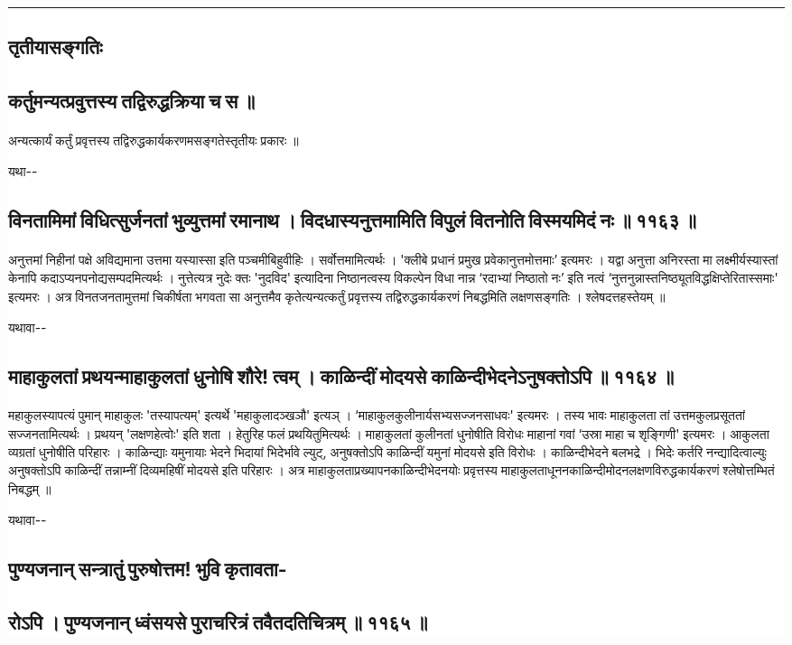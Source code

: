
_________


## तृतीयासङ्गतिः

## कर्तुमन्यत्प्रवुत्तस्य तद्विरुद्धक्रिया च स ॥

अन्यत्कार्यं कर्तुं प्रवृत्तस्य तद्विरुद्धकार्यकरणमसङ्गतेस्तृतीयः
प्रकारः ॥

यथा--



## विनतामिमां विधित्सुर्जनतां भुव्युत्तमां रमानाथ । विदधास्यनुत्तमामिति विपुलं वितनोति विस्मयमिदं नः ॥ ११६३ ॥

अनुत्तमां निहीनां पक्षे अविद्यमाना उत्तमा यस्यास्सा इति पञ्चमीबिहुवीहिः
। सर्वोत्तमामित्यर्थः । 'क्लीबे प्रधानं प्रमुख प्रवेकानुत्तमोत्तमाः’
इत्यमरः । यद्वा अनुत्ता अनिरस्ता मा लक्ष्मीर्यस्यास्तां केनापि
कदाऽप्यनपनोद्यसम्पदमित्यर्थः । नुत्तेत्यत्र नुदेः क्तः 'नुदविद' इत्यादिना
निष्ठानत्वस्य विकल्पेन विधा नान्न ‘रदाभ्यां निष्ठातो नः’ इति नत्वं
‘नुत्तनुन्नास्तनिष्ठ्यूतविद्धक्षिप्तेरितास्समाः' इत्यमरः । अत्र
विनतजनतामुत्तमां चिकीर्षता भगवता सा अनुत्तमैव कृतेत्यन्यत्कर्तुं
प्रवृत्तस्य तद्विरुद्धकार्यकरणं निबद्धमिति लक्षणसङ्गतिः ।
श्लेषदत्तहस्तेयम् ॥

यथावा--



## माहाकुलतां प्रथयन्माहाकुलतां धुनोषि शौरे! त्वम् । काळिन्दीं मोदयसे काळिन्दीभेदनेऽनुषक्तोऽपि ॥ ११६४ ॥

महाकुलस्यापत्यं पुमान् माहाकुलः 'तस्यापत्यम्' इत्यर्थे 'महाकुलादञ्खञौ'
इत्यञ् । ‘माहाकुलकुलीनार्यसभ्यसज्जनसाधवः' इत्यमरः । तस्य भावः माहाकुलता
तां उत्तमकुलप्रसूततां सज्जनतामित्यर्थः । प्रथयन् 'लक्षणहेत्वोः' इति शता
। हेतुरिह फलं प्रथयितुमित्यर्थः । माहाकुलतां कुलीनतां धुनोषीति विरोधः
माहानां गवां ‘उस्रा माहा च शृङ्गिणी' इत्यमरः । आकुलता व्यग्रतां धुनोषीति
परिहारः । काळिन्द्याः यमुनायाः भेदने भिदायां भिदेर्भावे ल्युट्,
अनुषक्तोऽपि काळिन्दीं यमुनां मोदयसे इति विरोधः । काळिन्दीभेदने बलभद्रे ।
भिदेः कर्तरि नन्द्यादित्वाल्युः अनुषक्तोऽपि काळिन्दीं तन्नाम्नीं
दिव्यमहिषीं मोदयसे इति परिहारः । अत्र माहाकुलताप्रख्यापनकाळिन्दीभेदनयोः
प्रवृत्तस्य माहाकुलताधूननकाळिन्दीमोदनलक्षणविरुद्धकार्यकरणं
श्लेषोत्तम्भितं निबद्धम् ॥

यथावा--



## पुण्यजनान् सन्त्रातुं पुरुषोत्तम! भुवि कृतावता-

## रोऽपि । पुण्यजनान् ध्वंसयसे पुराचरित्रं तवैतदतिचित्रम् ॥ ११६५ ॥
